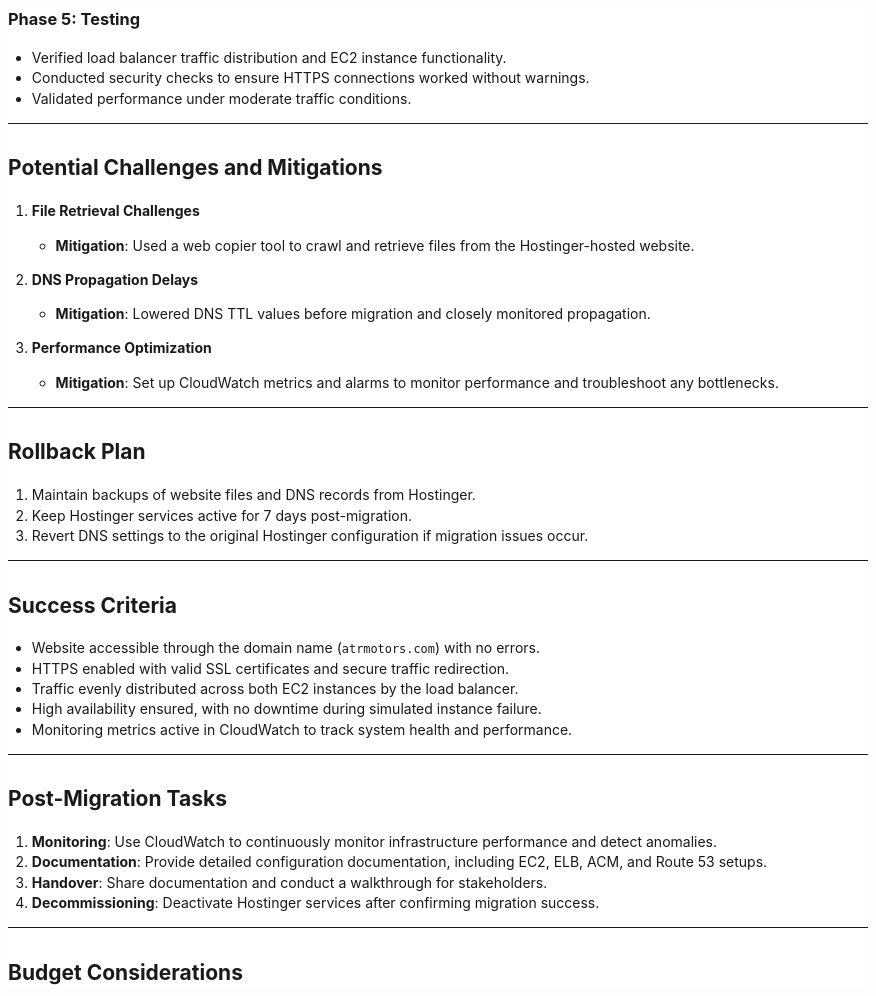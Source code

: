 ### Phase 5: Testing

- Verified load balancer traffic distribution and EC2 instance functionality.
- Conducted security checks to ensure HTTPS connections worked without warnings.
- Validated performance under moderate traffic conditions.

---

## Potential Challenges and Mitigations

1. **File Retrieval Challenges**
   - **Mitigation**: Used a web copier tool to crawl and retrieve files from the Hostinger-hosted website.

2. **DNS Propagation Delays**
   - **Mitigation**: Lowered DNS TTL values before migration and closely monitored propagation.

3. **Performance Optimization**
   - **Mitigation**: Set up CloudWatch metrics and alarms to monitor performance and troubleshoot any bottlenecks.

---

## Rollback Plan

1. Maintain backups of website files and DNS records from Hostinger.
2. Keep Hostinger services active for 7 days post-migration.
3. Revert DNS settings to the original Hostinger configuration if migration issues occur.

---

## Success Criteria

- Website accessible through the domain name (`atrmotors.com`) with no errors.
- HTTPS enabled with valid SSL certificates and secure traffic redirection.
- Traffic evenly distributed across both EC2 instances by the load balancer.
- High availability ensured, with no downtime during simulated instance failure.
- Monitoring metrics active in CloudWatch to track system health and performance.

---

## Post-Migration Tasks

1. **Monitoring**: Use CloudWatch to continuously monitor infrastructure performance and detect anomalies.
2. **Documentation**: Provide detailed configuration documentation, including EC2, ELB, ACM, and Route 53 setups.
3. **Handover**: Share documentation and conduct a walkthrough for stakeholders.
4. **Decommissioning**: Deactivate Hostinger services after confirming migration success.

---

## Budget Considerations
